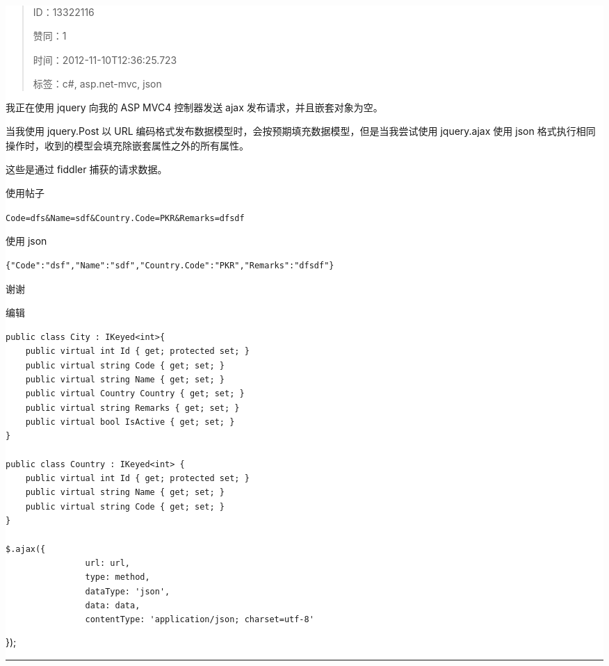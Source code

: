 > ID：13322116
> 
> 赞同：1
> 
> 时间：2012-11-10T12:36:25.723
> 
> 标签：c#, asp.net-mvc, json

我正在使用 jquery 向我的 ASP MVC4 控制器发送 ajax 发布请求，并且嵌套对象为空。

当我使用 jquery.Post 以 URL 编码格式发布数据模型时，会按预期填充数据模型，但是当我尝试使用 jquery.ajax 使用 json 格式执行相同操作时，收到的模型会填充除嵌套属性之外的所有属性。

这些是通过 fiddler 捕获的请求数据。

使用帖子

```
Code=dfs&Name=sdf&Country.Code=PKR&Remarks=dfsdf 
```

使用 json

```
{"Code":"dsf","Name":"sdf","Country.Code":"PKR","Remarks":"dfsdf"} 
```

谢谢

编辑

```
public class City : IKeyed<int>{
    public virtual int Id { get; protected set; }
    public virtual string Code { get; set; }
    public virtual string Name { get; set; }
    public virtual Country Country { get; set; }
    public virtual string Remarks { get; set; }
    public virtual bool IsActive { get; set; }
}

public class Country : IKeyed<int> {
    public virtual int Id { get; protected set; }
    public virtual string Name { get; set; }
    public virtual string Code { get; set; }
}

$.ajax({
                url: url,
                type: method,
                dataType: 'json',
                data: data,
                contentType: 'application/json; charset=utf-8' 
```

});

* * *
